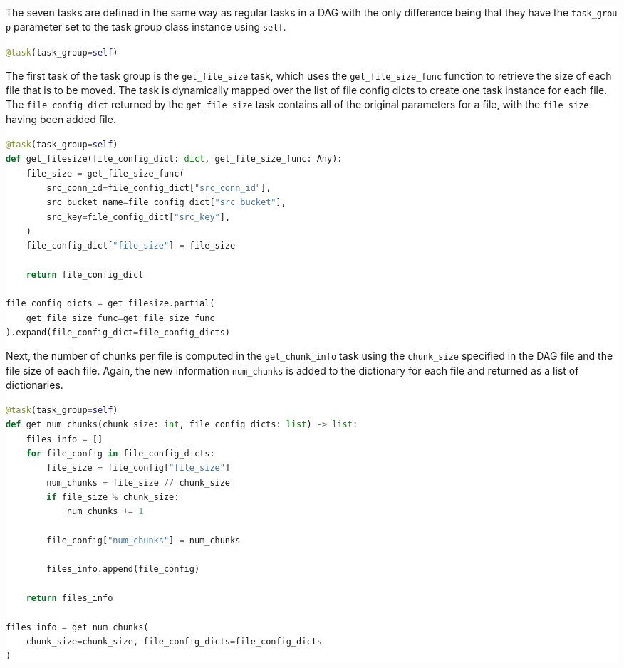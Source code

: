The seven tasks are defined in the same way as regular tasks in a DAG with the only difference being that they have the `task_group` parameter set to the task group class instance using `self`.

```python
@task(task_group=self)
```

The first task of the task group is the `get_file_size` task, which uses the `get_file_size_func` function to retrieve the size of each file that is to be moved. The task is [dynamically mapped](https://docs.astronomer.io/learn/dynamic-tasks) over the list of file config dicts to create one task instance for each file. The `file_config_dict` returned by the `get_file_size` task contains all of the original parameters for a file, with the `file_size` having been added file.

```python
@task(task_group=self)
def get_filesize(file_config_dict: dict, get_file_size_func: Any):
    file_size = get_file_size_func(
        src_conn_id=file_config_dict["src_conn_id"],
        src_bucket_name=file_config_dict["src_bucket"],
        src_key=file_config_dict["src_key"],
    )
    file_config_dict["file_size"] = file_size

    return file_config_dict

file_config_dicts = get_filesize.partial(
    get_file_size_func=get_file_size_func
).expand(file_config_dict=file_config_dicts)
```

Next, the number of chunks per file is computed in the `get_chunk_info` task using the `chunk_size` specified in the DAG file and the file size of each file. Again, the new information `num_chunks` is added to the dictionary for each file and returned as a list of dictionaries.

```python
@task(task_group=self)
def get_num_chunks(chunk_size: int, file_config_dicts: list) -> list:
    files_info = []
    for file_config in file_config_dicts:
        file_size = file_config["file_size"]
        num_chunks = file_size // chunk_size
        if file_size % chunk_size:
            num_chunks += 1

        file_config["num_chunks"] = num_chunks

        files_info.append(file_config)

    return files_info

files_info = get_num_chunks(
    chunk_size=chunk_size, file_config_dicts=file_config_dicts
)
```
